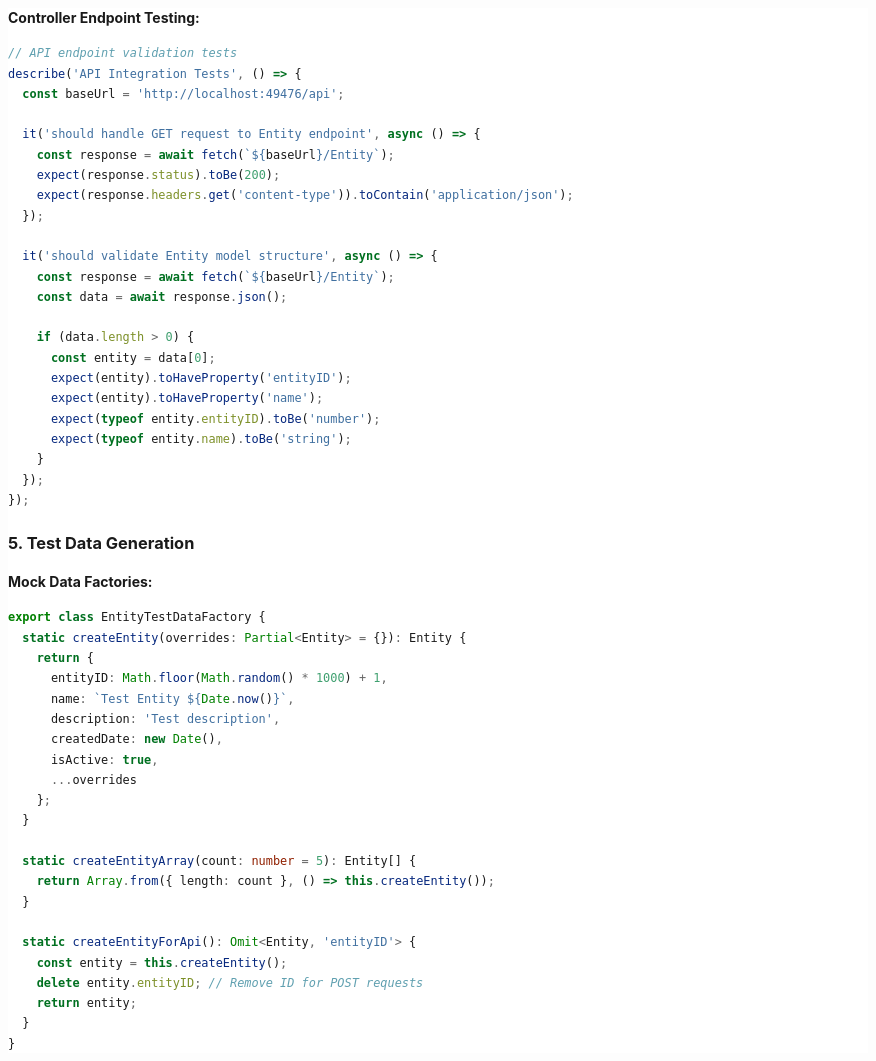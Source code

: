 **Controller Endpoint Testing:**
```typescript
// API endpoint validation tests
describe('API Integration Tests', () => {
  const baseUrl = 'http://localhost:49476/api';

  it('should handle GET request to Entity endpoint', async () => {
    const response = await fetch(`${baseUrl}/Entity`);
    expect(response.status).toBe(200);
    expect(response.headers.get('content-type')).toContain('application/json');
  });

  it('should validate Entity model structure', async () => {
    const response = await fetch(`${baseUrl}/Entity`);
    const data = await response.json();
    
    if (data.length > 0) {
      const entity = data[0];
      expect(entity).toHaveProperty('entityID');
      expect(entity).toHaveProperty('name');
      expect(typeof entity.entityID).toBe('number');
      expect(typeof entity.name).toBe('string');
    }
  });
});
```

### 5. Test Data Generation

**Mock Data Factories:**
```typescript
export class EntityTestDataFactory {
  static createEntity(overrides: Partial<Entity> = {}): Entity {
    return {
      entityID: Math.floor(Math.random() * 1000) + 1,
      name: `Test Entity ${Date.now()}`,
      description: 'Test description',
      createdDate: new Date(),
      isActive: true,
      ...overrides
    };
  }

  static createEntityArray(count: number = 5): Entity[] {
    return Array.from({ length: count }, () => this.createEntity());
  }

  static createEntityForApi(): Omit<Entity, 'entityID'> {
    const entity = this.createEntity();
    delete entity.entityID; // Remove ID for POST requests
    return entity;
  }
}
```

